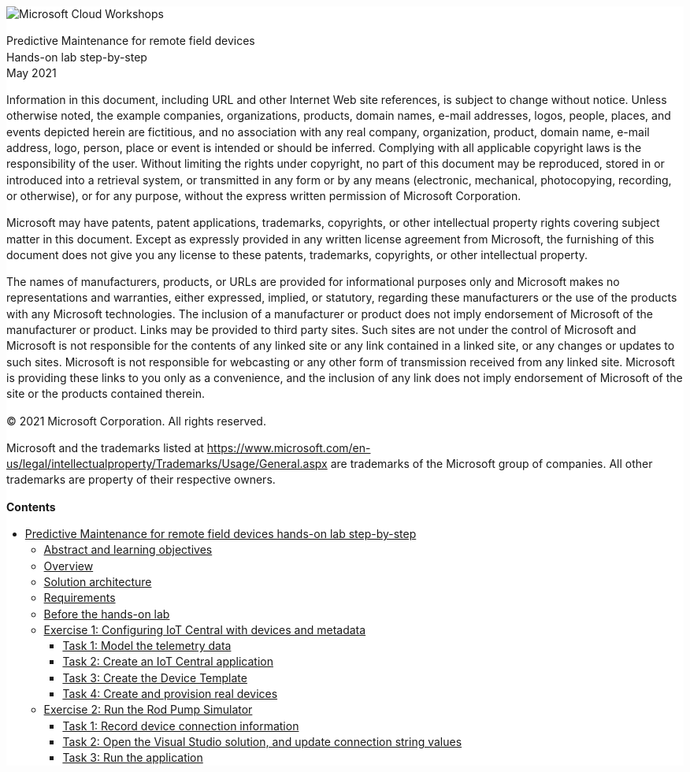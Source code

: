 ![Microsoft Cloud Workshops](https://github.com/Microsoft/MCW-Template-Cloud-Workshop/raw/main/Media/ms-cloud-workshop.png 'Microsoft Cloud Workshops')

<div class="MCWHeader1">
Predictive Maintenance for remote field devices
</div>

<div class="MCWHeader2">
Hands-on lab step-by-step
</div>

<div class="MCWHeader3">
May 2021
</div>

Information in this document, including URL and other Internet Web site references, is subject to change without notice. Unless otherwise noted, the example companies, organizations, products, domain names, e-mail addresses, logos, people, places, and events depicted herein are fictitious, and no association with any real company, organization, product, domain name, e-mail address, logo, person, place or event is intended or should be inferred. Complying with all applicable copyright laws is the responsibility of the user. Without limiting the rights under copyright, no part of this document may be reproduced, stored in or introduced into a retrieval system, or transmitted in any form or by any means (electronic, mechanical, photocopying, recording, or otherwise), or for any purpose, without the express written permission of Microsoft Corporation.

Microsoft may have patents, patent applications, trademarks, copyrights, or other intellectual property rights covering subject matter in this document. Except as expressly provided in any written license agreement from Microsoft, the furnishing of this document does not give you any license to these patents, trademarks, copyrights, or other intellectual property.

The names of manufacturers, products, or URLs are provided for informational purposes only and Microsoft makes no representations and warranties, either expressed, implied, or statutory, regarding these manufacturers or the use of the products with any Microsoft technologies. The inclusion of a manufacturer or product does not imply endorsement of Microsoft of the manufacturer or product. Links may be provided to third party sites. Such sites are not under the control of Microsoft and Microsoft is not responsible for the contents of any linked site or any link contained in a linked site, or any changes or updates to such sites. Microsoft is not responsible for webcasting or any other form of transmission received from any linked site. Microsoft is providing these links to you only as a convenience, and the inclusion of any link does not imply endorsement of Microsoft of the site or the products contained therein.

© 2021 Microsoft Corporation. All rights reserved.

Microsoft and the trademarks listed at <https://www.microsoft.com/en-us/legal/intellectualproperty/Trademarks/Usage/General.aspx> are trademarks of the Microsoft group of companies. All other trademarks are property of their respective owners.

**Contents**



- [Predictive Maintenance for remote field devices hands-on lab step-by-step](#predictive-maintenance-for-remote-field-devices-hands-on-lab-step-by-step)
  - [Abstract and learning objectives](#abstract-and-learning-objectives)
  - [Overview](#overview)
  - [Solution architecture](#solution-architecture)
  - [Requirements](#requirements)
  - [Before the hands-on lab](#before-the-hands-on-lab)
  - [Exercise 1: Configuring IoT Central with devices and metadata](#exercise-1-configuring-iot-central-with-devices-and-metadata)
    - [Task 1: Model the telemetry data](#task-1-model-the-telemetry-data)
    - [Task 2: Create an IoT Central application](#task-2-create-an-iot-central-application)
    - [Task 3: Create the Device Template](#task-3-create-the-device-template)
    - [Task 4: Create and provision real devices](#task-4-create-and-provision-real-devices)
  - [Exercise 2: Run the Rod Pump Simulator](#exercise-2-run-the-rod-pump-simulator)
    - [Task 1: Record device connection information](#task-1-record-device-connection-information)
    - [Task 2: Open the Visual Studio solution, and update connection string values](#task-2-open-the-visual-studio-solution-and-update-connection-string-values)
    - [Task 3: Run the application](#task-3-run-the-application)
